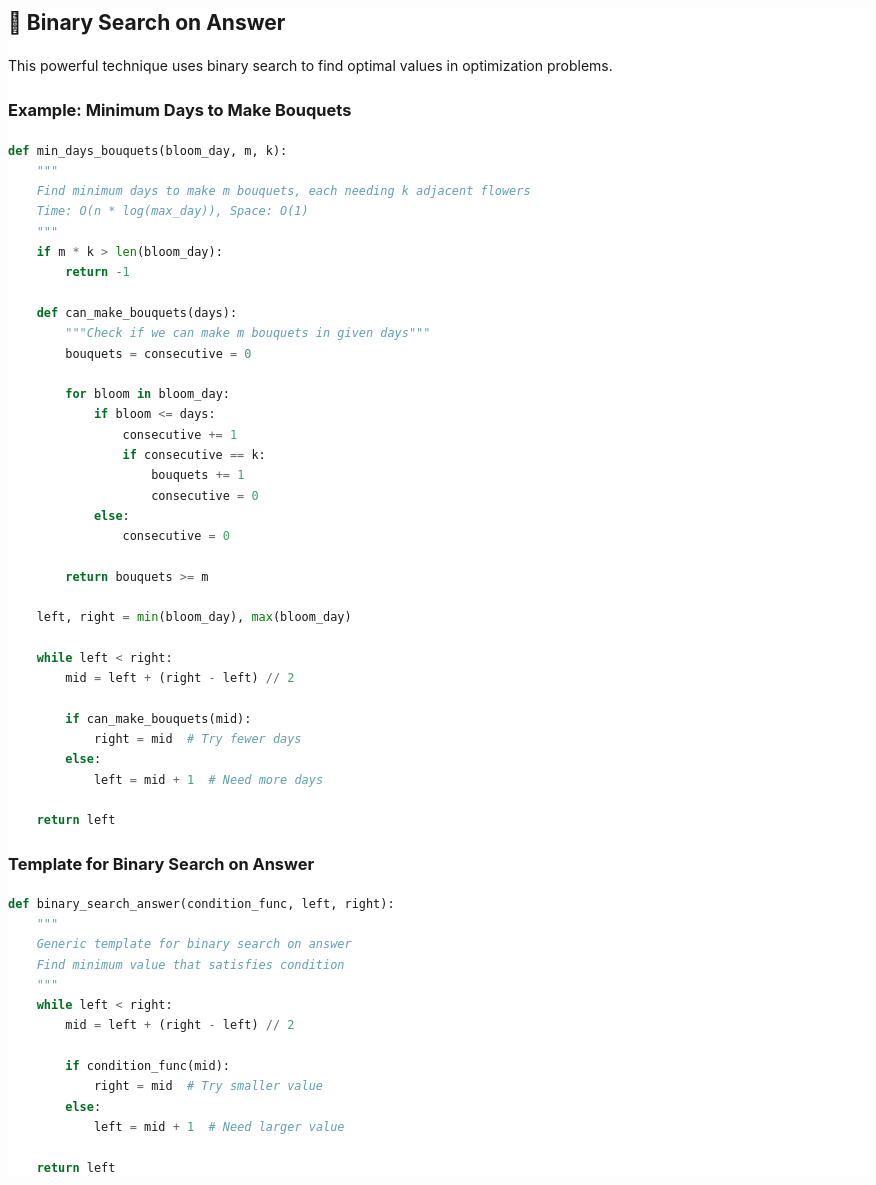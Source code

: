 ## 🎯 **Binary Search on Answer**

This powerful technique uses binary search to find optimal values in optimization problems.

### **Example: Minimum Days to Make Bouquets**

```python
def min_days_bouquets(bloom_day, m, k):
    """
    Find minimum days to make m bouquets, each needing k adjacent flowers
    Time: O(n * log(max_day)), Space: O(1)
    """
    if m * k > len(bloom_day):
        return -1

    def can_make_bouquets(days):
        """Check if we can make m bouquets in given days"""
        bouquets = consecutive = 0

        for bloom in bloom_day:
            if bloom <= days:
                consecutive += 1
                if consecutive == k:
                    bouquets += 1
                    consecutive = 0
            else:
                consecutive = 0

        return bouquets >= m

    left, right = min(bloom_day), max(bloom_day)

    while left < right:
        mid = left + (right - left) // 2

        if can_make_bouquets(mid):
            right = mid  # Try fewer days
        else:
            left = mid + 1  # Need more days

    return left
```

### **Template for Binary Search on Answer**

```python
def binary_search_answer(condition_func, left, right):
    """
    Generic template for binary search on answer
    Find minimum value that satisfies condition
    """
    while left < right:
        mid = left + (right - left) // 2

        if condition_func(mid):
            right = mid  # Try smaller value
        else:
            left = mid + 1  # Need larger value

    return left
```

